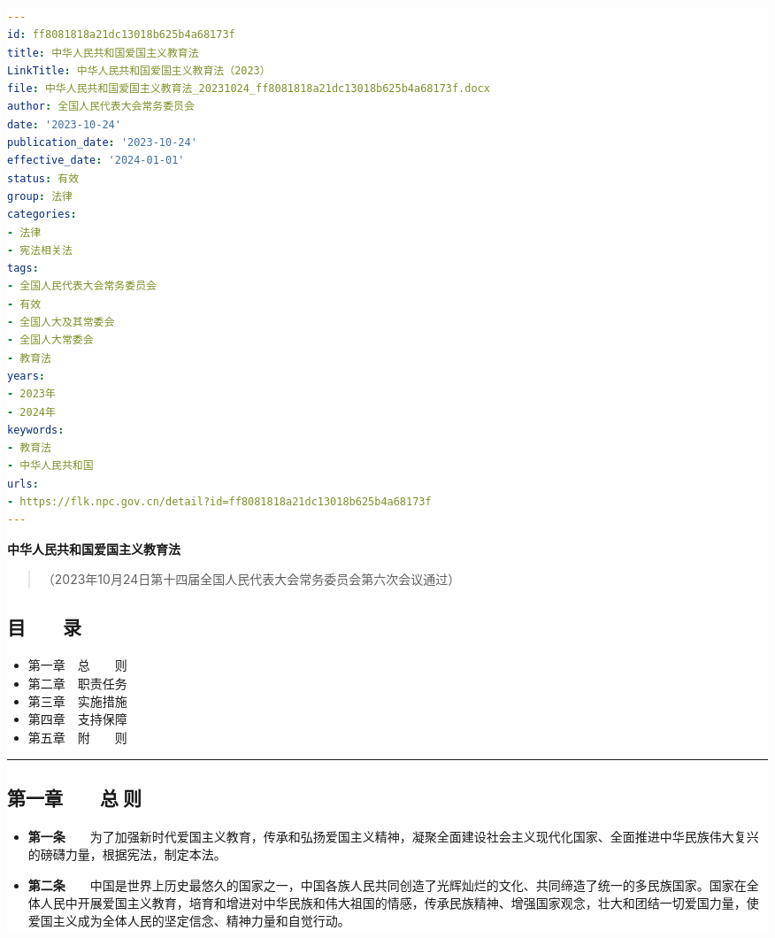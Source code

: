 ```yaml
---
id: ff8081818a21dc13018b625b4a68173f
title: 中华人民共和国爱国主义教育法
LinkTitle: 中华人民共和国爱国主义教育法（2023）
file: 中华人民共和国爱国主义教育法_20231024_ff8081818a21dc13018b625b4a68173f.docx
author: 全国人民代表大会常务委员会
date: '2023-10-24'
publication_date: '2023-10-24'
effective_date: '2024-01-01'
status: 有效
group: 法律
categories:
- 法律
- 宪法相关法
tags:
- 全国人民代表大会常务委员会
- 有效
- 全国人大及其常委会
- 全国人大常委会
- 教育法
years:
- 2023年
- 2024年
keywords:
- 教育法
- 中华人民共和国
urls:
- https://flk.npc.gov.cn/detail?id=ff8081818a21dc13018b625b4a68173f
---
```


**中华人民共和国爱国主义教育法**

> （2023年10月24日第十四届全国人民代表大会常务委员会第六次会议通过）

## 目　　录

- 第一章　总　　则
- 第二章　职责任务
- 第三章　实施措施
- 第四章　支持保障
- 第五章　附　　则

---

## 第一章　　总  则

- **第一条**　　为了加强新时代爱国主义教育，传承和弘扬爱国主义精神，凝聚全面建设社会主义现代化国家、全面推进中华民族伟大复兴的磅礴力量，根据宪法，制定本法。

- **第二条**　　中国是世界上历史最悠久的国家之一，中国各族人民共同创造了光辉灿烂的文化、共同缔造了统一的多民族国家。国家在全体人民中开展爱国主义教育，培育和增进对中华民族和伟大祖国的情感，传承民族精神、增强国家观念，壮大和团结一切爱国力量，使爱国主义成为全体人民的坚定信念、精神力量和自觉行动。
